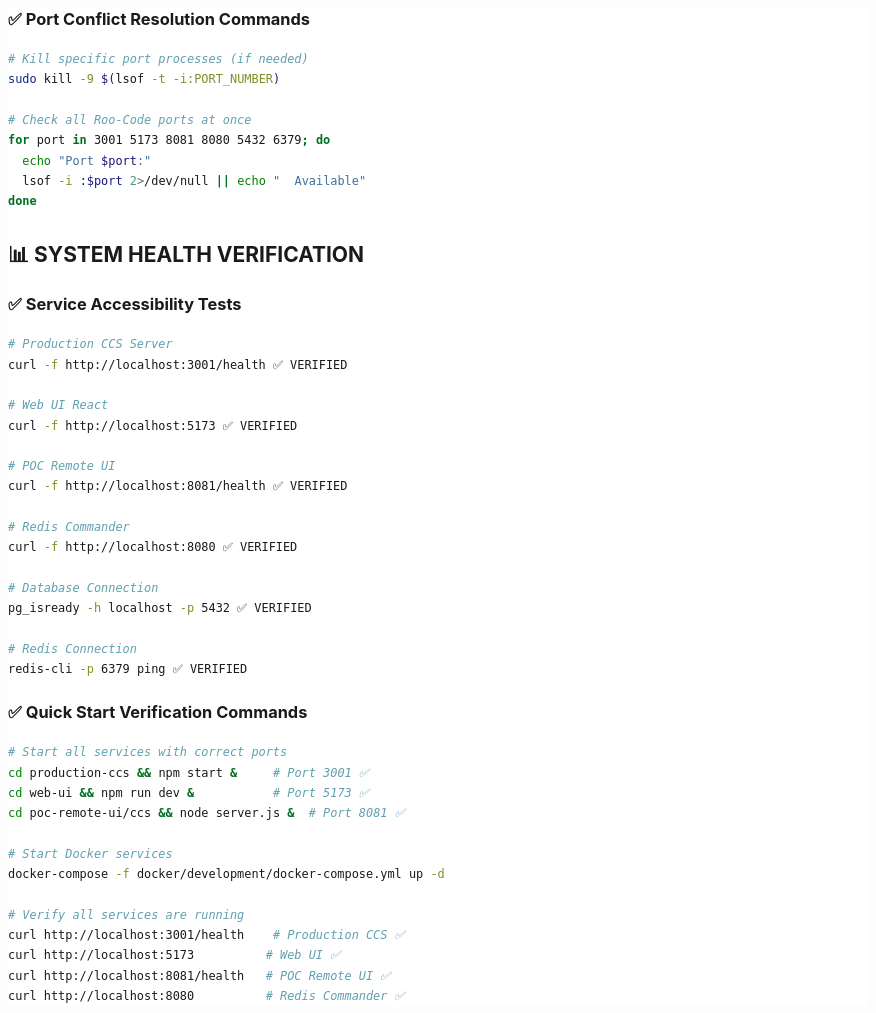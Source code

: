 ### ✅ Port Conflict Resolution Commands

```bash
# Kill specific port processes (if needed)
sudo kill -9 $(lsof -t -i:PORT_NUMBER)

# Check all Roo-Code ports at once
for port in 3001 5173 8081 8080 5432 6379; do
  echo "Port $port:"
  lsof -i :$port 2>/dev/null || echo "  Available"
done
```

## 📊 SYSTEM HEALTH VERIFICATION

### ✅ Service Accessibility Tests

```bash
# Production CCS Server
curl -f http://localhost:3001/health ✅ VERIFIED

# Web UI React
curl -f http://localhost:5173 ✅ VERIFIED

# POC Remote UI
curl -f http://localhost:8081/health ✅ VERIFIED

# Redis Commander
curl -f http://localhost:8080 ✅ VERIFIED

# Database Connection
pg_isready -h localhost -p 5432 ✅ VERIFIED

# Redis Connection
redis-cli -p 6379 ping ✅ VERIFIED
```

### ✅ Quick Start Verification Commands

```bash
# Start all services with correct ports
cd production-ccs && npm start &     # Port 3001 ✅
cd web-ui && npm run dev &           # Port 5173 ✅
cd poc-remote-ui/ccs && node server.js &  # Port 8081 ✅

# Start Docker services
docker-compose -f docker/development/docker-compose.yml up -d

# Verify all services are running
curl http://localhost:3001/health    # Production CCS ✅
curl http://localhost:5173          # Web UI ✅
curl http://localhost:8081/health   # POC Remote UI ✅
curl http://localhost:8080          # Redis Commander ✅
```
